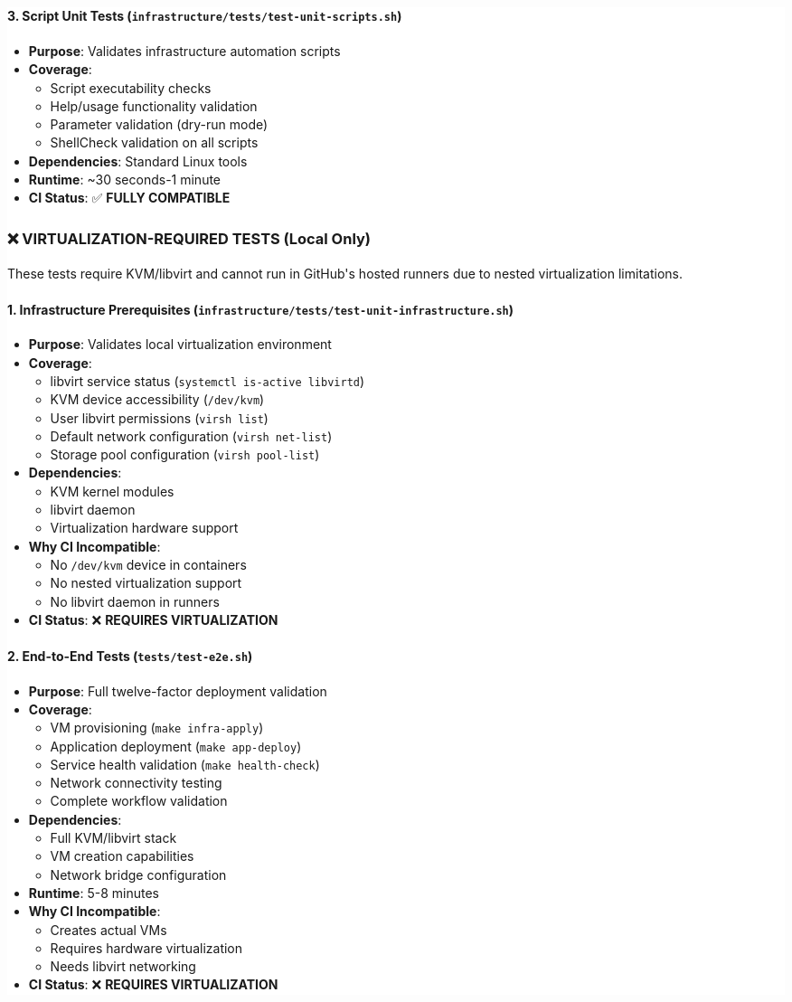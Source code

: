#### 3. Script Unit Tests (`infrastructure/tests/test-unit-scripts.sh`)

- **Purpose**: Validates infrastructure automation scripts
- **Coverage**:
  - Script executability checks
  - Help/usage functionality validation
  - Parameter validation (dry-run mode)
  - ShellCheck validation on all scripts
- **Dependencies**: Standard Linux tools
- **Runtime**: ~30 seconds-1 minute
- **CI Status**: ✅ **FULLY COMPATIBLE**

### ❌ VIRTUALIZATION-REQUIRED TESTS (Local Only)

These tests require KVM/libvirt and cannot run in GitHub's hosted runners due to nested
virtualization limitations.

#### 1. Infrastructure Prerequisites (`infrastructure/tests/test-unit-infrastructure.sh`)

- **Purpose**: Validates local virtualization environment
- **Coverage**:
  - libvirt service status (`systemctl is-active libvirtd`)
  - KVM device accessibility (`/dev/kvm`)
  - User libvirt permissions (`virsh list`)
  - Default network configuration (`virsh net-list`)
  - Storage pool configuration (`virsh pool-list`)
- **Dependencies**:
  - KVM kernel modules
  - libvirt daemon
  - Virtualization hardware support
- **Why CI Incompatible**:
  - No `/dev/kvm` device in containers
  - No nested virtualization support
  - No libvirt daemon in runners
- **CI Status**: ❌ **REQUIRES VIRTUALIZATION**

#### 2. End-to-End Tests (`tests/test-e2e.sh`)

- **Purpose**: Full twelve-factor deployment validation
- **Coverage**:
  - VM provisioning (`make infra-apply`)
  - Application deployment (`make app-deploy`)
  - Service health validation (`make health-check`)
  - Network connectivity testing
  - Complete workflow validation
- **Dependencies**:
  - Full KVM/libvirt stack
  - VM creation capabilities
  - Network bridge configuration
- **Runtime**: 5-8 minutes
- **Why CI Incompatible**:
  - Creates actual VMs
  - Requires hardware virtualization
  - Needs libvirt networking
- **CI Status**: ❌ **REQUIRES VIRTUALIZATION**
